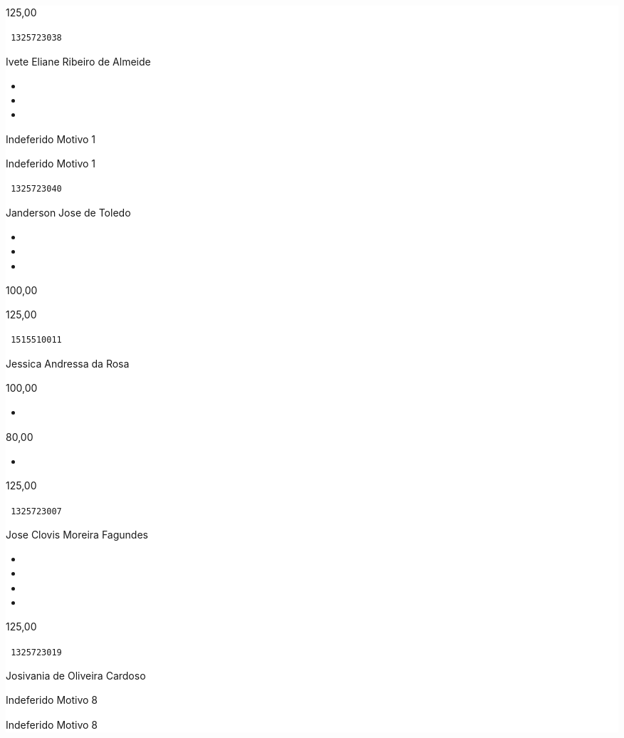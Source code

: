    125,00

     1325723038

   Ivete Eliane Ribeiro de Almeide

   -

   -

   -

   Indeferido Motivo 1

   Indeferido Motivo 1

     1325723040

   Janderson Jose de Toledo

   -

   -

   -

   100,00

   125,00

     1515510011

   Jessica Andressa da Rosa

   100,00

   -

   80,00

   -

   125,00

     1325723007

   Jose Clovis Moreira Fagundes

   -

   -

   -

   -

   125,00

     1325723019

   Josivania de Oliveira Cardoso

   Indeferido Motivo 8

   Indeferido Motivo 8
